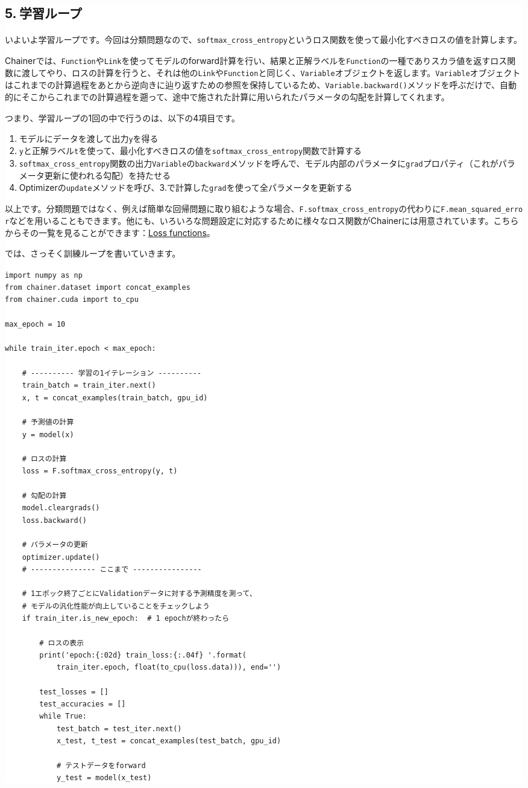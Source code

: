 ## 5. 学習ループ

いよいよ学習ループです。今回は分類問題なので、`softmax_cross_entropy`というロス関数を使って最小化すべきロスの値を計算します。

Chainerでは、`Function`や`Link`を使ってモデルのforward計算を行い、結果と正解ラベルを`Function`の一種でありスカラ値を返すロス関数に渡してやり、ロスの計算を行うと、それは他の`Link`や`Function`と同じく、`Variable`オブジェクトを返します。`Variable`オブジェクトはこれまでの計算過程をあとから逆向きに辿り返すための参照を保持しているため、`Variable.backward()`メソッドを呼ぶだけで、自動的にそこからこれまでの計算過程を遡って、途中で施された計算に用いられたパラメータの勾配を計算してくれます。

つまり、学習ループの1回の中で行うのは、以下の4項目です。

1. モデルにデータを渡して出力`y`を得る
2. `y`と正解ラベル`t`を使って、最小化すべきロスの値を`softmax_cross_entropy`関数で計算する
3. `softmax_cross_entropy`関数の出力`Variable`の`backward`メソッドを呼んで、モデル内部のパラメータに`grad`プロパティ（これがパラメータ更新に使われる勾配）を持たせる
4. Optimizerの`update`メソッドを呼び、3.で計算した`grad`を使って全パラメータを更新する

以上です。分類問題ではなく、例えば簡単な回帰問題に取り組むような場合、`F.softmax_cross_entropy`の代わりに`F.mean_squared_error`などを用いることもできます。他にも、いろいろな問題設定に対応するために様々なロス関数がChainerには用意されています。こちらからその一覧を見ることができます：[Loss functions](http://docs.chainer.org/en/latest/reference/functions.html#loss-functions)。

では、さっそく訓練ループを書いていきます。

```py3
import numpy as np
from chainer.dataset import concat_examples
from chainer.cuda import to_cpu

max_epoch = 10

while train_iter.epoch < max_epoch:
    
    # ---------- 学習の1イテレーション ----------
    train_batch = train_iter.next()
    x, t = concat_examples(train_batch, gpu_id)
    
    # 予測値の計算
    y = model(x)

    # ロスの計算
    loss = F.softmax_cross_entropy(y, t)

    # 勾配の計算
    model.cleargrads()
    loss.backward()

    # パラメータの更新
    optimizer.update()
    # --------------- ここまで ----------------

    # 1エポック終了ごとにValidationデータに対する予測精度を測って、
    # モデルの汎化性能が向上していることをチェックしよう
    if train_iter.is_new_epoch:  # 1 epochが終わったら

        # ロスの表示
        print('epoch:{:02d} train_loss:{:.04f} '.format(
            train_iter.epoch, float(to_cpu(loss.data))), end='')

        test_losses = []
        test_accuracies = []
        while True:
            test_batch = test_iter.next()
            x_test, t_test = concat_examples(test_batch, gpu_id)

            # テストデータをforward
            y_test = model(x_test)

```
